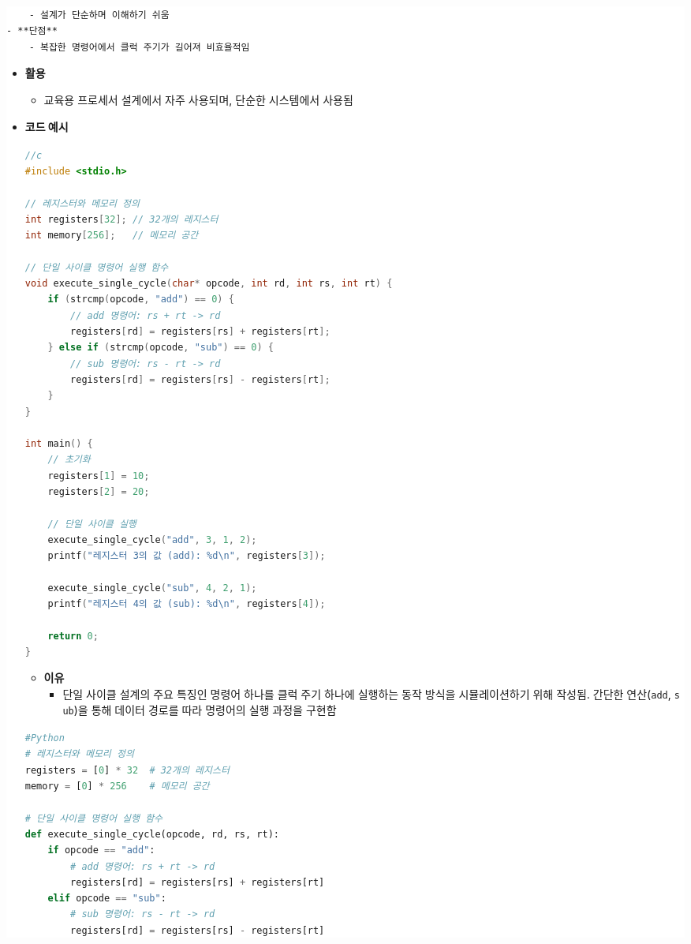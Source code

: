         - 설계가 단순하며 이해하기 쉬움
    - **단점**
        - 복잡한 명령어에서 클럭 주기가 길어져 비효율적임
- **활용**
    - 교육용 프로세서 설계에서 자주 사용되며, 단순한 시스템에서 사용됨
- **코드 예시**
        
    ```c
    //c
    #include <stdio.h>
    
    // 레지스터와 메모리 정의
    int registers[32]; // 32개의 레지스터
    int memory[256];   // 메모리 공간
    
    // 단일 사이클 명령어 실행 함수
    void execute_single_cycle(char* opcode, int rd, int rs, int rt) {
        if (strcmp(opcode, "add") == 0) {
            // add 명령어: rs + rt -> rd
            registers[rd] = registers[rs] + registers[rt];
        } else if (strcmp(opcode, "sub") == 0) {
            // sub 명령어: rs - rt -> rd
            registers[rd] = registers[rs] - registers[rt];
        }
    }
    
    int main() {
        // 초기화
        registers[1] = 10;
        registers[2] = 20;
    
        // 단일 사이클 실행
        execute_single_cycle("add", 3, 1, 2);
        printf("레지스터 3의 값 (add): %d\n", registers[3]);
    
        execute_single_cycle("sub", 4, 2, 1);
        printf("레지스터 4의 값 (sub): %d\n", registers[4]);
    
        return 0;
    }
    ```
    
    - **이유**
        - 단일 사이클 설계의 주요 특징인 명령어 하나를 클럭 주기 하나에 실행하는 동작 방식을 시뮬레이션하기 위해 작성됨. 간단한 연산(`add`, `sub`)을 통해 데이터 경로를 따라 명령어의 실행 과정을 구현함
    
    ```python
    #Python
    # 레지스터와 메모리 정의
    registers = [0] * 32  # 32개의 레지스터
    memory = [0] * 256    # 메모리 공간
    
    # 단일 사이클 명령어 실행 함수
    def execute_single_cycle(opcode, rd, rs, rt):
        if opcode == "add":
            # add 명령어: rs + rt -> rd
            registers[rd] = registers[rs] + registers[rt]
        elif opcode == "sub":
            # sub 명령어: rs - rt -> rd
            registers[rd] = registers[rs] - registers[rt]
    